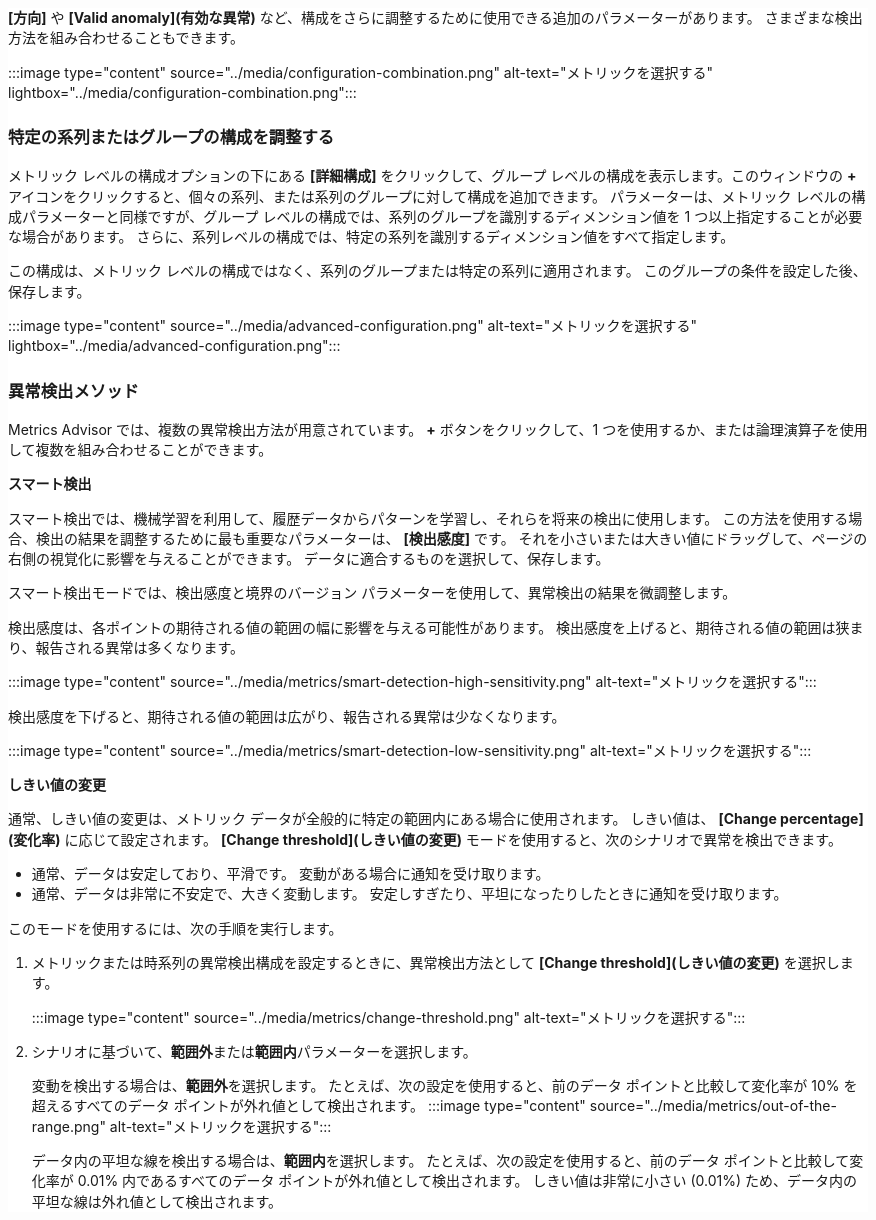 **[方向]** や **[Valid anomaly]\(有効な異常\)** など、構成をさらに調整するために使用できる追加のパラメーターがあります。 さまざまな検出方法を組み合わせることもできます。 

:::image type="content" source="../media/configuration-combination.png" alt-text="メトリックを選択する" lightbox="../media/configuration-combination.png":::

### <a name="tune-the-configuration-for-a-specific-series-or-group"></a>特定の系列またはグループの構成を調整する

メトリック レベルの構成オプションの下にある **[詳細構成]** をクリックして、グループ レベルの構成を表示します。このウィンドウの **+** アイコンをクリックすると、個々の系列、または系列のグループに対して構成を追加できます。 パラメーターは、メトリック レベルの構成パラメーターと同様ですが、グループ レベルの構成では、系列のグループを識別するディメンション値を 1 つ以上指定することが必要な場合があります。 さらに、系列レベルの構成では、特定の系列を識別するディメンション値をすべて指定します。 

この構成は、メトリック レベルの構成ではなく、系列のグループまたは特定の系列に適用されます。 このグループの条件を設定した後、保存します。

:::image type="content" source="../media/advanced-configuration.png" alt-text="メトリックを選択する" lightbox="../media/advanced-configuration.png":::

### <a name="anomaly-detection-methods"></a>異常検出メソッド

Metrics Advisor では、複数の異常検出方法が用意されています。 **+** ボタンをクリックして、1 つを使用するか、または論理演算子を使用して複数を組み合わせることができます。 

**スマート検出** 

スマート検出では、機械学習を利用して、履歴データからパターンを学習し、それらを将来の検出に使用します。 この方法を使用する場合、検出の結果を調整するために最も重要なパラメーターは、 **[検出感度]** です。 それを小さいまたは大きい値にドラッグして、ページの右側の視覚化に影響を与えることができます。 データに適合するものを選択して、保存します。 


スマート検出モードでは、検出感度と境界のバージョン パラメーターを使用して、異常検出の結果を微調整します。

検出感度は、各ポイントの期待される値の範囲の幅に影響を与える可能性があります。 検出感度を上げると、期待される値の範囲は狭まり、報告される異常は多くなります。

:::image type="content" source="../media/metrics/smart-detection-high-sensitivity.png" alt-text="メトリックを選択する":::

検出感度を下げると、期待される値の範囲は広がり、報告される異常は少なくなります。

:::image type="content" source="../media/metrics/smart-detection-low-sensitivity.png" alt-text="メトリックを選択する":::

**しきい値の変更** 

通常、しきい値の変更は、メトリック データが全般的に特定の範囲内にある場合に使用されます。 しきい値は、 **[Change percentage]\(変化率\)** に応じて設定されます。 **[Change threshold]\(しきい値の変更\)** モードを使用すると、次のシナリオで異常を検出できます。

* 通常、データは安定しており、平滑です。 変動がある場合に通知を受け取ります。
* 通常、データは非常に不安定で、大きく変動します。 安定しすぎたり、平坦になったりしたときに通知を受け取ります。

このモードを使用するには、次の手順を実行します。

1. メトリックまたは時系列の異常検出構成を設定するときに、異常検出方法として **[Change threshold]\(しきい値の変更\)** を選択します。
    
    :::image type="content" source="../media/metrics/change-threshold.png" alt-text="メトリックを選択する":::

2. シナリオに基づいて、**範囲外**または**範囲内**パラメーターを選択します。

    変動を検出する場合は、**範囲外**を選択します。 たとえば、次の設定を使用すると、前のデータ ポイントと比較して変化率が 10% を超えるすべてのデータ ポイントが外れ値として検出されます。
    :::image type="content" source="../media/metrics/out-of-the-range.png" alt-text="メトリックを選択する":::

    データ内の平坦な線を検出する場合は、**範囲内**を選択します。 たとえば、次の設定を使用すると、前のデータ ポイントと比較して変化率が 0.01% 内であるすべてのデータ ポイントが外れ値として検出されます。 しきい値は非常に小さい (0.01%) ため、データ内の平坦な線は外れ値として検出されます。
